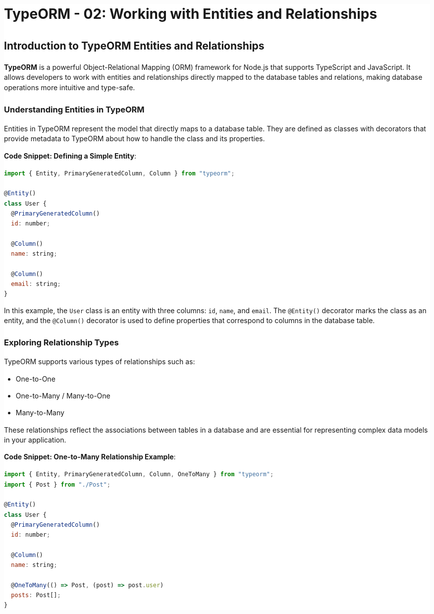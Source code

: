 # TypeORM - 02: Working with Entities and Relationships

## Introduction to TypeORM Entities and Relationships

**TypeORM** is a powerful Object-Relational Mapping (ORM) framework for Node.js that supports TypeScript and JavaScript. It allows developers to work with entities and relationships directly mapped to the database tables and relations, making database operations more intuitive and type-safe.

### Understanding Entities in TypeORM

Entities in TypeORM represent the model that directly maps to a database table. They are defined as classes with decorators that provide metadata to TypeORM about how to handle the class and its properties.

**Code Snippet: Defining a Simple Entity**:

```jsx
import { Entity, PrimaryGeneratedColumn, Column } from "typeorm";

@Entity()
class User {
  @PrimaryGeneratedColumn()
  id: number;

  @Column()
  name: string;

  @Column()
  email: string;
}
```

In this example, the `User` class is an entity with three columns: `id`, `name`, and `email`. The `@Entity()` decorator marks the class as an entity, and the `@Column()` decorator is used to define properties that correspond to columns in the database table.

### Exploring Relationship Types

TypeORM supports various types of relationships such as:

- One-to-One

- One-to-Many / Many-to-One

- Many-to-Many

These relationships reflect the associations between tables in a database and are essential for representing complex data models in your application.

**Code Snippet: One-to-Many Relationship Example**:

```jsx
import { Entity, PrimaryGeneratedColumn, Column, OneToMany } from "typeorm";
import { Post } from "./Post";

@Entity()
class User {
  @PrimaryGeneratedColumn()
  id: number;

  @Column()
  name: string;

  @OneToMany(() => Post, (post) => post.user)
  posts: Post[];
}
```